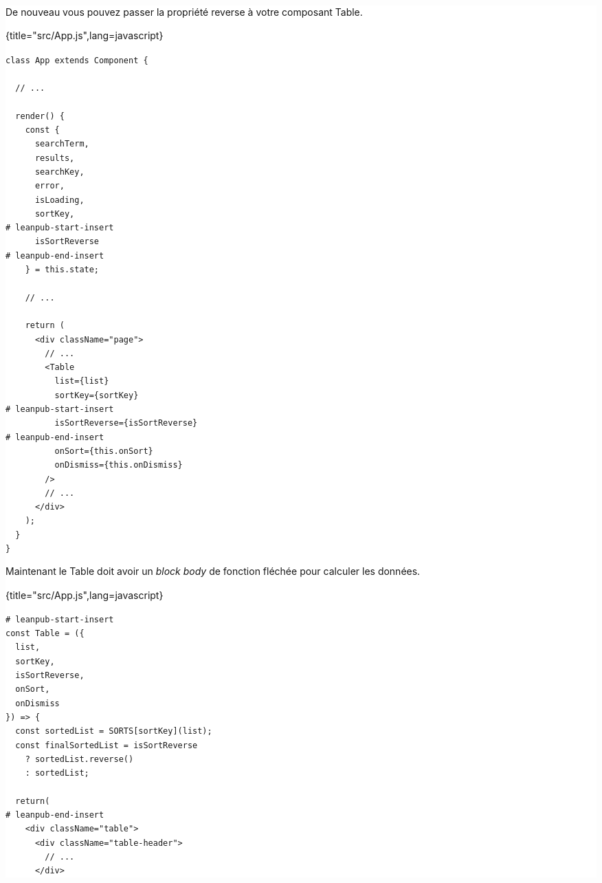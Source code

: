 De nouveau vous pouvez passer la propriété reverse à votre composant Table.

{title="src/App.js",lang=javascript}
~~~~~~~~
class App extends Component {

  // ...

  render() {
    const {
      searchTerm,
      results,
      searchKey,
      error,
      isLoading,
      sortKey,
# leanpub-start-insert
      isSortReverse
# leanpub-end-insert
    } = this.state;

    // ...

    return (
      <div className="page">
        // ...
        <Table
          list={list}
          sortKey={sortKey}
# leanpub-start-insert
          isSortReverse={isSortReverse}
# leanpub-end-insert
          onSort={this.onSort}
          onDismiss={this.onDismiss}
        />
        // ...
      </div>
    );
  }
}
~~~~~~~~

Maintenant le Table doit avoir un *block body* de fonction fléchée pour calculer les données.

{title="src/App.js",lang=javascript}
~~~~~~~~
# leanpub-start-insert
const Table = ({
  list,
  sortKey,
  isSortReverse,
  onSort,
  onDismiss
}) => {
  const sortedList = SORTS[sortKey](list);
  const finalSortedList = isSortReverse
    ? sortedList.reverse()
    : sortedList;

  return(
# leanpub-end-insert
    <div className="table">
      <div className="table-header">
        // ...
      </div>
~~~~~~~~